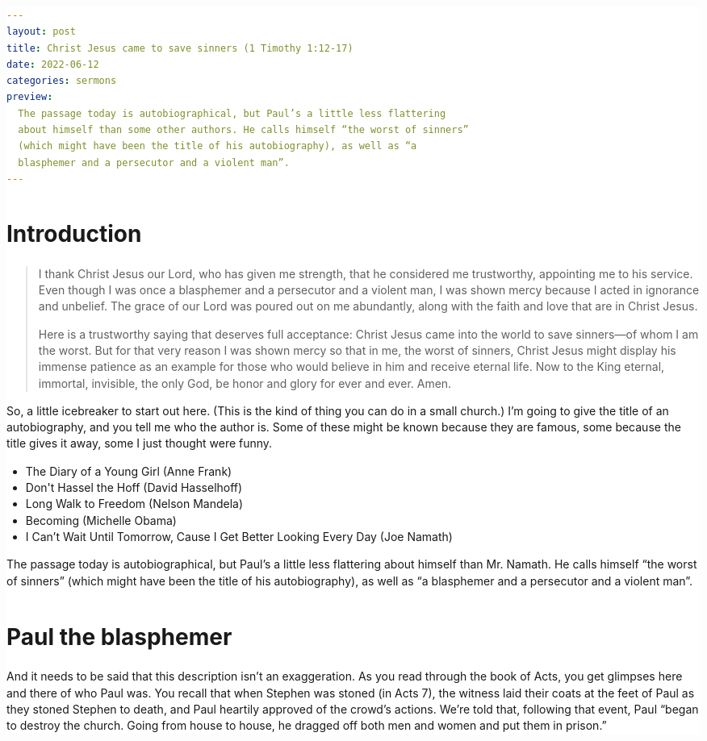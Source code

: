```yaml
---
layout: post
title: Christ Jesus came to save sinners (1 Timothy 1:12-17)
date: 2022-06-12
categories: sermons
preview:
  The passage today is autobiographical, but Paul’s a little less flattering
  about himself than some other authors. He calls himself “the worst of sinners”
  (which might have been the title of his autobiography), as well as “a
  blasphemer and a persecutor and a violent man”.
---
```


# Introduction

> I thank Christ Jesus our Lord, who has given me strength, that he considered
> me trustworthy, appointing me to his service. Even though I was once a
> blasphemer and a persecutor and a violent man, I was shown mercy because I
> acted in ignorance and unbelief. The grace of our Lord was poured out on me
> abundantly, along with the faith and love that are in Christ Jesus.
>
> Here is a trustworthy saying that deserves full acceptance: Christ Jesus came
> into the world to save sinners—of whom I am the worst. But for that very
> reason I was shown mercy so that in me, the worst of sinners, Christ Jesus
> might display his immense patience as an example for those who would believe
> in him and receive eternal life. Now to the King eternal, immortal, invisible,
> the only God, be honor and glory for ever and ever. Amen.

So, a little icebreaker to start out here. (This is the kind of thing you can do
in a small church.) I’m going to give the title of an autobiography, and you
tell me who the author is. Some of these might be known because they are famous,
some because the title gives it away, some I just thought were funny.

- The Diary of a Young Girl (Anne Frank)
- Don't Hassel the Hoff (David Hasselhoff)
- Long Walk to Freedom (Nelson Mandela)
- Becoming (Michelle Obama)
- I Can’t Wait Until Tomorrow, Cause I Get Better Looking Every Day (Joe Namath)

The passage today is autobiographical, but Paul’s a little less flattering about
himself than Mr. Namath. He calls himself “the worst of sinners” (which might
have been the title of his autobiography), as well as “a blasphemer and a
persecutor and a violent man”.



# Paul the blasphemer

And it needs to be said that this description isn’t an exaggeration. As you read
through the book of Acts, you get glimpses here and there of who Paul was. You
recall that when Stephen was stoned (in Acts 7), the witness laid their coats at
the feet of Paul as they stoned Stephen to death, and Paul heartily approved of
the crowd’s actions. We’re told that, following that event, Paul “began to
destroy the church. Going from house to house, he dragged off both men and women
and put them in prison.”
